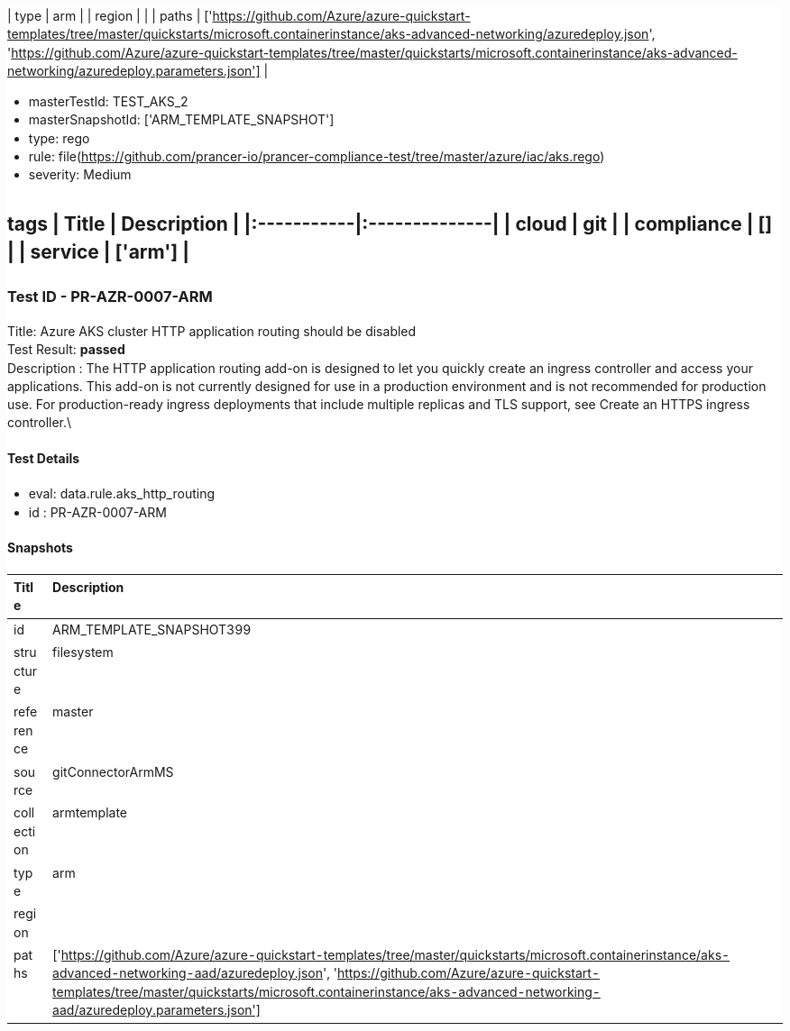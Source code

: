 | type       | arm                                                                                                                                                                                                                                                                                                                 |
| region     |                                                                                                                                                                                                                                                                                                                     |
| paths      | ['https://github.com/Azure/azure-quickstart-templates/tree/master/quickstarts/microsoft.containerinstance/aks-advanced-networking/azuredeploy.json', 'https://github.com/Azure/azure-quickstart-templates/tree/master/quickstarts/microsoft.containerinstance/aks-advanced-networking/azuredeploy.parameters.json'] |

- masterTestId: TEST_AKS_2
- masterSnapshotId: ['ARM_TEMPLATE_SNAPSHOT']
- type: rego
- rule: file(https://github.com/prancer-io/prancer-compliance-test/tree/master/azure/iac/aks.rego)
- severity: Medium

tags
| Title      | Description   |
|:-----------|:--------------|
| cloud      | git           |
| compliance | []            |
| service    | ['arm']       |
----------------------------------------------------------------


### Test ID - PR-AZR-0007-ARM
Title: Azure AKS cluster HTTP application routing should be disabled\
Test Result: **passed**\
Description : The HTTP application routing add-on is designed to let you quickly create an ingress controller and access your applications. This add-on is not currently designed for use in a production environment and is not recommended for production use. For production-ready ingress deployments that include multiple replicas and TLS support, see Create an HTTPS ingress controller.\

#### Test Details
- eval: data.rule.aks_http_routing
- id : PR-AZR-0007-ARM

#### Snapshots
| Title      | Description                                                                                                                                                                                                                                                                                                                 |
|:-----------|:----------------------------------------------------------------------------------------------------------------------------------------------------------------------------------------------------------------------------------------------------------------------------------------------------------------------------|
| id         | ARM_TEMPLATE_SNAPSHOT399                                                                                                                                                                                                                                                                                                    |
| structure  | filesystem                                                                                                                                                                                                                                                                                                                  |
| reference  | master                                                                                                                                                                                                                                                                                                                      |
| source     | gitConnectorArmMS                                                                                                                                                                                                                                                                                                           |
| collection | armtemplate                                                                                                                                                                                                                                                                                                                 |
| type       | arm                                                                                                                                                                                                                                                                                                                         |
| region     |                                                                                                                                                                                                                                                                                                                             |
| paths      | ['https://github.com/Azure/azure-quickstart-templates/tree/master/quickstarts/microsoft.containerinstance/aks-advanced-networking-aad/azuredeploy.json', 'https://github.com/Azure/azure-quickstart-templates/tree/master/quickstarts/microsoft.containerinstance/aks-advanced-networking-aad/azuredeploy.parameters.json'] |
